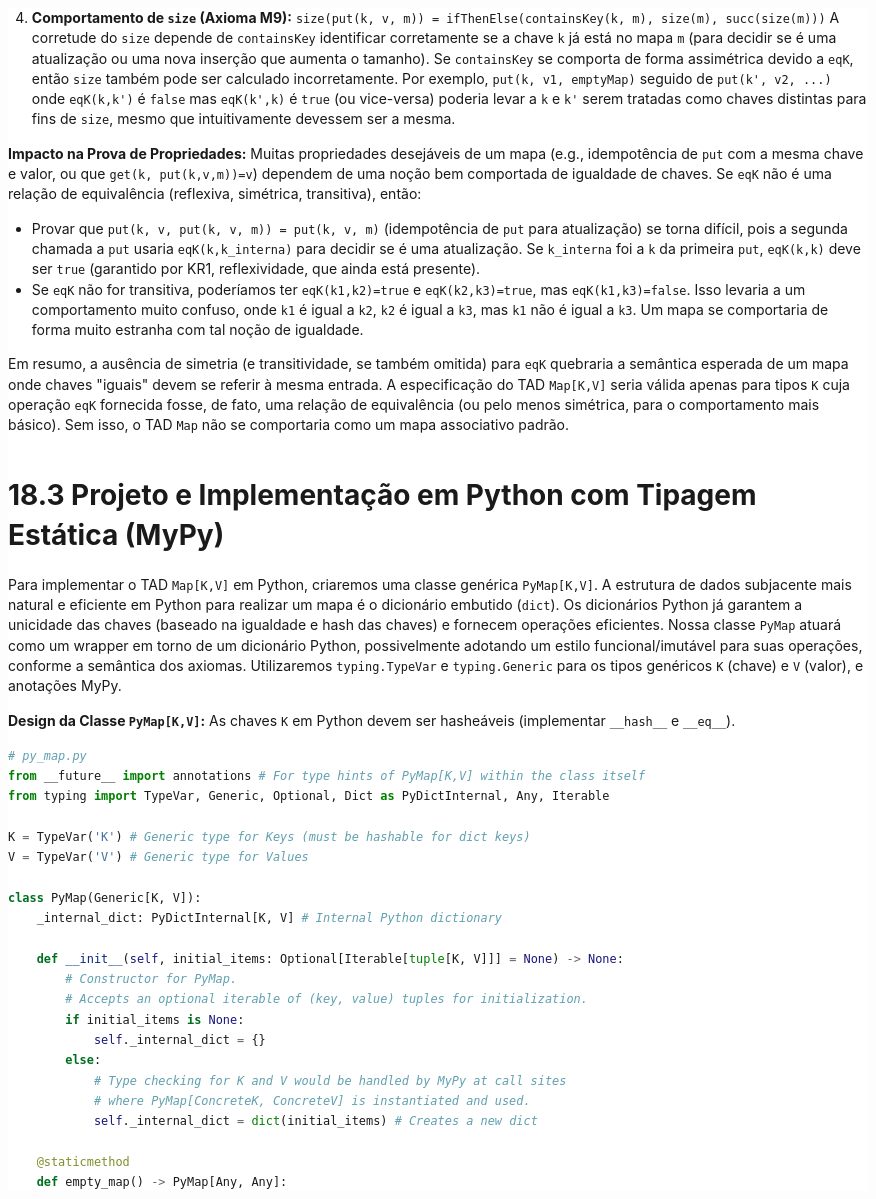 4.  **Comportamento de `size` (Axioma M9):**
    `size(put(k, v, m)) = ifThenElse(containsKey(k, m), size(m), succ(size(m)))`
    A corretude do `size` depende de `containsKey` identificar corretamente se a chave `k` já está no mapa `m` (para decidir se é uma atualização ou uma nova inserção que aumenta o tamanho). Se `containsKey` se comporta de forma assimétrica devido a `eqK`, então `size` também pode ser calculado incorretamente. Por exemplo, `put(k, v1, emptyMap)` seguido de `put(k', v2, ...)` onde `eqK(k,k')` é `false` mas `eqK(k',k)` é `true` (ou vice-versa) poderia levar a `k` e `k'` serem tratadas como chaves distintas para fins de `size`, mesmo que intuitivamente devessem ser a mesma.

**Impacto na Prova de Propriedades:**
Muitas propriedades desejáveis de um mapa (e.g., idempotência de `put` com a mesma chave e valor, ou que `get(k, put(k,v,m))=v`) dependem de uma noção bem comportada de igualdade de chaves. Se `eqK` não é uma relação de equivalência (reflexiva, simétrica, transitiva), então:
*   Provar que `put(k, v, put(k, v, m)) = put(k, v, m)` (idempotência de `put` para atualização) se torna difícil, pois a segunda chamada a `put` usaria `eqK(k,k_interna)` para decidir se é uma atualização. Se `k_interna` foi a `k` da primeira `put`, `eqK(k,k)` deve ser `true` (garantido por KR1, reflexividade, que ainda está presente).
*   Se `eqK` não for transitiva, poderíamos ter `eqK(k1,k2)=true` e `eqK(k2,k3)=true`, mas `eqK(k1,k3)=false`. Isso levaria a um comportamento muito confuso, onde `k1` é igual a `k2`, `k2` é igual a `k3`, mas `k1` não é igual a `k3`. Um mapa se comportaria de forma muito estranha com tal noção de igualdade.

Em resumo, a ausência de simetria (e transitividade, se também omitida) para `eqK` quebraria a semântica esperada de um mapa onde chaves "iguais" devem se referir à mesma entrada. A especificação do TAD `Map[K,V]` seria válida apenas para tipos `K` cuja operação `eqK` fornecida fosse, de fato, uma relação de equivalência (ou pelo menos simétrica, para o comportamento mais básico). Sem isso, o TAD `Map` não se comportaria como um mapa associativo padrão.

# 18.3 Projeto e Implementação em Python com Tipagem Estática (MyPy)

Para implementar o TAD `Map[K,V]` em Python, criaremos uma classe genérica `PyMap[K,V]`. A estrutura de dados subjacente mais natural e eficiente em Python para realizar um mapa é o dicionário embutido (`dict`). Os dicionários Python já garantem a unicidade das chaves (baseado na igualdade e hash das chaves) e fornecem operações eficientes. Nossa classe `PyMap` atuará como um wrapper em torno de um dicionário Python, possivelmente adotando um estilo funcional/imutável para suas operações, conforme a semântica dos axiomas. Utilizaremos `typing.TypeVar` e `typing.Generic` para os tipos genéricos `K` (chave) e `V` (valor), e anotações MyPy.

**Design da Classe `PyMap[K,V]`:**
As chaves `K` em Python devem ser hasheáveis (implementar `__hash__` e `__eq__`).

```python
# py_map.py
from __future__ import annotations # For type hints of PyMap[K,V] within the class itself
from typing import TypeVar, Generic, Optional, Dict as PyDictInternal, Any, Iterable

K = TypeVar('K') # Generic type for Keys (must be hashable for dict keys)
V = TypeVar('V') # Generic type for Values

class PyMap(Generic[K, V]):
    _internal_dict: PyDictInternal[K, V] # Internal Python dictionary

    def __init__(self, initial_items: Optional[Iterable[tuple[K, V]]] = None) -> None:
        # Constructor for PyMap.
        # Accepts an optional iterable of (key, value) tuples for initialization.
        if initial_items is None:
            self._internal_dict = {}
        else:
            # Type checking for K and V would be handled by MyPy at call sites
            # where PyMap[ConcreteK, ConcreteV] is instantiated and used.
            self._internal_dict = dict(initial_items) # Creates a new dict

    @staticmethod
    def empty_map() -> PyMap[Any, Any]: 
```